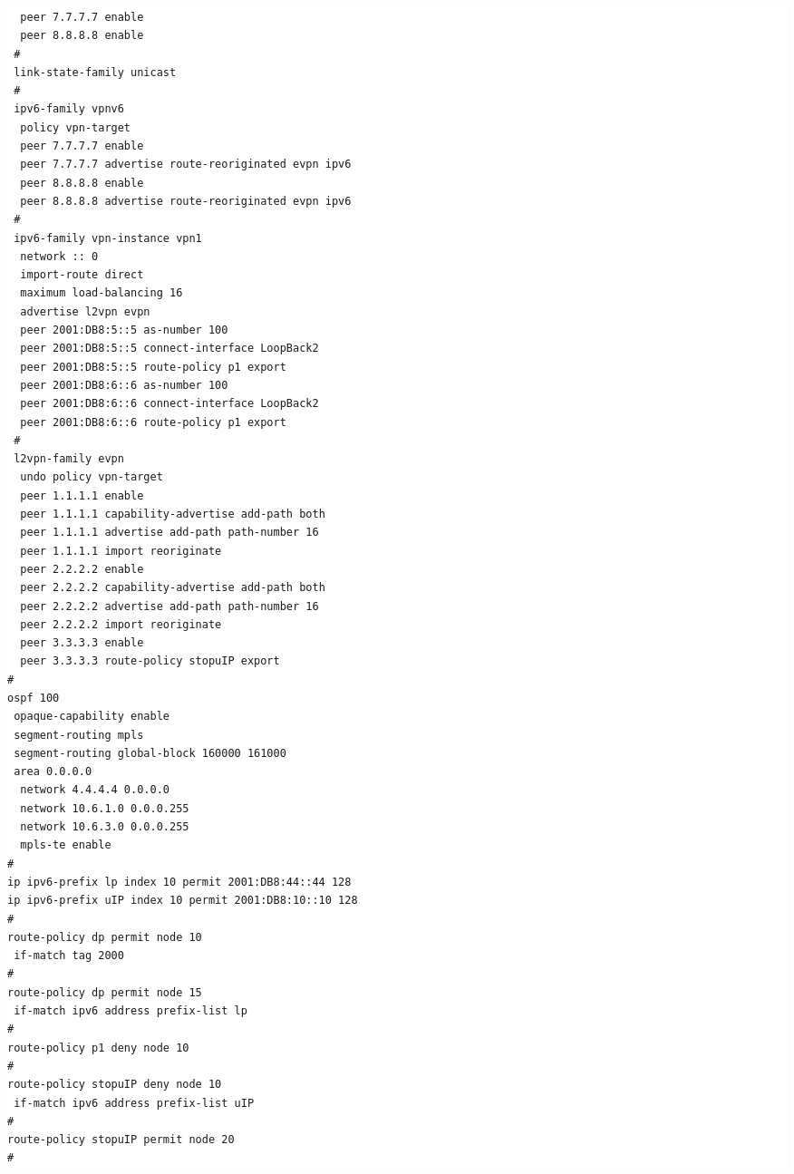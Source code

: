   ```
    peer 7.7.7.7 enable
    peer 8.8.8.8 enable
   #
   link-state-family unicast
   #
   ipv6-family vpnv6
    policy vpn-target
    peer 7.7.7.7 enable
    peer 7.7.7.7 advertise route-reoriginated evpn ipv6  
    peer 8.8.8.8 enable
    peer 8.8.8.8 advertise route-reoriginated evpn ipv6
   #
   ipv6-family vpn-instance vpn1
    network :: 0
    import-route direct
    maximum load-balancing 16
    advertise l2vpn evpn
    peer 2001:DB8:5::5 as-number 100
    peer 2001:DB8:5::5 connect-interface LoopBack2
    peer 2001:DB8:5::5 route-policy p1 export
    peer 2001:DB8:6::6 as-number 100
    peer 2001:DB8:6::6 connect-interface LoopBack2
    peer 2001:DB8:6::6 route-policy p1 export
   #
   l2vpn-family evpn
    undo policy vpn-target
    peer 1.1.1.1 enable
    peer 1.1.1.1 capability-advertise add-path both
    peer 1.1.1.1 advertise add-path path-number 16
    peer 1.1.1.1 import reoriginate
    peer 2.2.2.2 enable
    peer 2.2.2.2 capability-advertise add-path both
    peer 2.2.2.2 advertise add-path path-number 16
    peer 2.2.2.2 import reoriginate
    peer 3.3.3.3 enable
    peer 3.3.3.3 route-policy stopuIP export
  #
  ospf 100
   opaque-capability enable
   segment-routing mpls
   segment-routing global-block 160000 161000
   area 0.0.0.0
    network 4.4.4.4 0.0.0.0
    network 10.6.1.0 0.0.0.255
    network 10.6.3.0 0.0.0.255
    mpls-te enable
  #
  ip ipv6-prefix lp index 10 permit 2001:DB8:44::44 128
  ip ipv6-prefix uIP index 10 permit 2001:DB8:10::10 128
  #
  route-policy dp permit node 10
   if-match tag 2000
  #
  route-policy dp permit node 15
   if-match ipv6 address prefix-list lp
  #
  route-policy p1 deny node 10
  #
  route-policy stopuIP deny node 10
   if-match ipv6 address prefix-list uIP
  #
  route-policy stopuIP permit node 20
  #
  ```